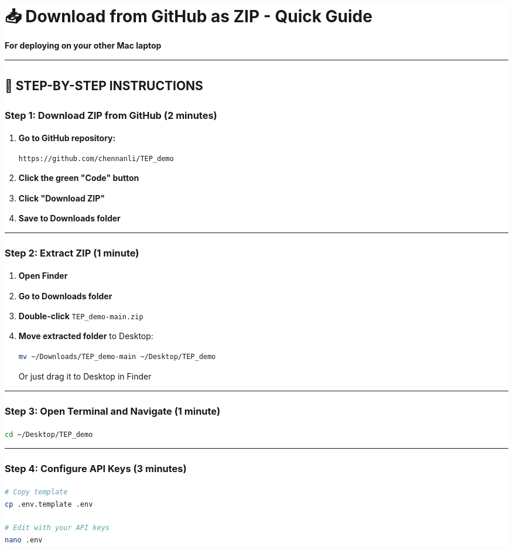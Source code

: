 # 📥 Download from GitHub as ZIP - Quick Guide

**For deploying on your other Mac laptop**

---

## 🎯 **STEP-BY-STEP INSTRUCTIONS**

### **Step 1: Download ZIP from GitHub** (2 minutes)

1. **Go to GitHub repository:**
   ```
   https://github.com/chennanli/TEP_demo
   ```

2. **Click the green "Code" button**

3. **Click "Download ZIP"**

4. **Save to Downloads folder**

---

### **Step 2: Extract ZIP** (1 minute)

1. **Open Finder**

2. **Go to Downloads folder**

3. **Double-click** `TEP_demo-main.zip`

4. **Move extracted folder** to Desktop:
   ```bash
   mv ~/Downloads/TEP_demo-main ~/Desktop/TEP_demo
   ```

   Or just drag it to Desktop in Finder

---

### **Step 3: Open Terminal and Navigate** (1 minute)

```bash
cd ~/Desktop/TEP_demo
```

---

### **Step 4: Configure API Keys** (3 minutes)

```bash
# Copy template
cp .env.template .env

# Edit with your API keys
nano .env
```
